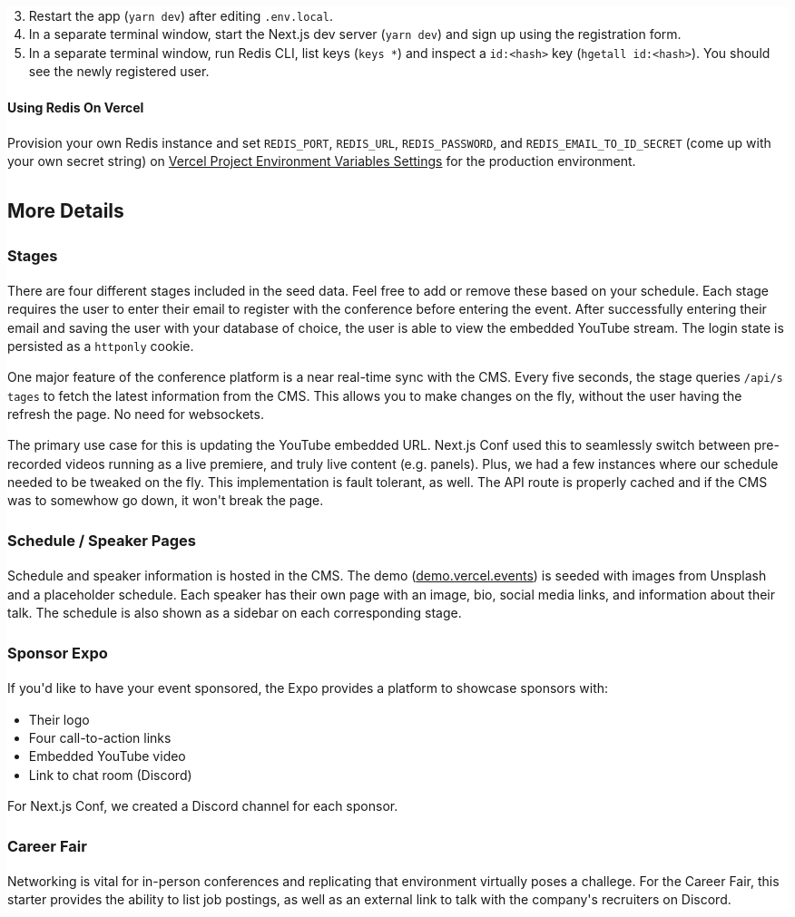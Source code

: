 3. Restart the app (`yarn dev`) after editing `.env.local`.
4. In a separate terminal window, start the Next.js dev server (`yarn dev`) and sign up using the registration form.
5. In a separate terminal window, run Redis CLI, list keys (`keys *`) and inspect a `id:<hash>` key (`hgetall id:<hash>`). You should see the newly registered user.

#### Using Redis On Vercel

Provision your own Redis instance and set `REDIS_PORT`, `REDIS_URL`, `REDIS_PASSWORD`, and `REDIS_EMAIL_TO_ID_SECRET` (come up with your own secret string) on [Vercel Project Environment Variables Settings](https://vercel.com/docs/environment-variables) for the production environment.

## More Details

### Stages

There are four different stages included in the seed data. Feel free to add or remove these based on your schedule. Each stage requires the user to enter their email to register with the conference before entering the event. After successfully entering their email and saving the user with your database of choice, the user is able to view the embedded YouTube stream. The login state is persisted as a `httponly` cookie.

One major feature of the conference platform is a near real-time sync with the CMS. Every five seconds, the stage queries `/api/stages` to fetch the latest information from the CMS. This allows you to make changes on the fly, without the user having the refresh the page. No need for websockets.

The primary use case for this is updating the YouTube embedded URL. Next.js Conf used this to seamlessly switch between pre-recorded videos running as a live premiere, and truly live content (e.g. panels). Plus, we had a few instances where our schedule needed to be tweaked on the fly. This implementation is fault tolerant, as well. The API route is properly cached and if the CMS was to somewhow go down, it won't break the page.

### Schedule / Speaker Pages

Schedule and speaker information is hosted in the CMS. The demo ([demo.vercel.events](https://demo.vercel.events)) is seeded with images from Unsplash and a placeholder schedule. Each speaker has their own page with an image, bio, social media links, and information about their talk. The schedule is also shown as a sidebar on each corresponding stage.

### Sponsor Expo

If you'd like to have your event sponsored, the Expo provides a platform to showcase sponsors with:

- Their logo
- Four call-to-action links
- Embedded YouTube video
- Link to chat room (Discord)

For Next.js Conf, we created a Discord channel for each sponsor.

### Career Fair

Networking is vital for in-person conferences and replicating that environment virtually poses a challege. For the Career Fair, this starter provides the ability to list job postings, as well as an external link to talk with the company's recruiters on Discord.
